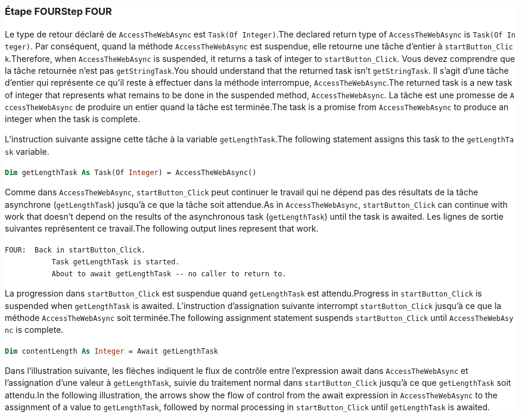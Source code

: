 ### <a name="step-four"></a><span data-ttu-id="91414-176">Étape FOUR</span><span class="sxs-lookup"><span data-stu-id="91414-176">Step FOUR</span></span>  
 <span data-ttu-id="91414-177">Le type de retour déclaré de `AccessTheWebAsync` est `Task(Of Integer)`.</span><span class="sxs-lookup"><span data-stu-id="91414-177">The declared return type of `AccessTheWebAsync` is `Task(Of Integer)`.</span></span> <span data-ttu-id="91414-178">Par conséquent, quand la méthode `AccessTheWebAsync` est suspendue, elle retourne une tâche d’entier à `startButton_Click`.</span><span class="sxs-lookup"><span data-stu-id="91414-178">Therefore, when `AccessTheWebAsync` is suspended, it returns a task of integer to `startButton_Click`.</span></span> <span data-ttu-id="91414-179">Vous devez comprendre que la tâche retournée n’est pas `getStringTask`.</span><span class="sxs-lookup"><span data-stu-id="91414-179">You should understand that the returned task isn’t `getStringTask`.</span></span> <span data-ttu-id="91414-180">Il s’agit d’une tâche d’entier qui représente ce qu’il reste à effectuer dans la méthode interrompue, `AccessTheWebAsync`.</span><span class="sxs-lookup"><span data-stu-id="91414-180">The returned task is a new task of integer that represents what remains to be done in the suspended method, `AccessTheWebAsync`.</span></span> <span data-ttu-id="91414-181">La tâche est une promesse de `AccessTheWebAsync` de produire un entier quand la tâche est terminée.</span><span class="sxs-lookup"><span data-stu-id="91414-181">The task is a promise from `AccessTheWebAsync` to produce an integer when the task is complete.</span></span>  
  
 <span data-ttu-id="91414-182">L’instruction suivante assigne cette tâche à la variable `getLengthTask`.</span><span class="sxs-lookup"><span data-stu-id="91414-182">The following statement assigns this task to the `getLengthTask` variable.</span></span>  
  
```vb  
Dim getLengthTask As Task(Of Integer) = AccessTheWebAsync()  
```  
  
 <span data-ttu-id="91414-183">Comme dans `AccessTheWebAsync`, `startButton_Click` peut continuer le travail qui ne dépend pas des résultats de la tâche asynchrone (`getLengthTask`) jusqu’à ce que la tâche soit attendue.</span><span class="sxs-lookup"><span data-stu-id="91414-183">As in `AccessTheWebAsync`, `startButton_Click` can continue with work that doesn’t depend on the results of the asynchronous task (`getLengthTask`) until the task is awaited.</span></span> <span data-ttu-id="91414-184">Les lignes de sortie suivantes représentent ce travail.</span><span class="sxs-lookup"><span data-stu-id="91414-184">The following output lines represent that work.</span></span>  
  
```  
FOUR:  Back in startButton_Click.  
           Task getLengthTask is started.  
           About to await getLengthTask -- no caller to return to.  
```  
  
 <span data-ttu-id="91414-185">La progression dans `startButton_Click` est suspendue quand `getLengthTask` est attendu.</span><span class="sxs-lookup"><span data-stu-id="91414-185">Progress in `startButton_Click` is suspended when `getLengthTask` is awaited.</span></span> <span data-ttu-id="91414-186">L’instruction d’assignation suivante interrompt `startButton_Click` jusqu’à ce que la méthode `AccessTheWebAsync` soit terminée.</span><span class="sxs-lookup"><span data-stu-id="91414-186">The following assignment statement suspends `startButton_Click` until `AccessTheWebAsync` is complete.</span></span>  
  
```vb  
Dim contentLength As Integer = Await getLengthTask  
```  
  
 <span data-ttu-id="91414-187">Dans l’illustration suivante, les flèches indiquent le flux de contrôle entre l’expression await dans `AccessTheWebAsync` et l’assignation d’une valeur à `getLengthTask`, suivie du traitement normal dans `startButton_Click` jusqu’à ce que `getLengthTask` soit attendu.</span><span class="sxs-lookup"><span data-stu-id="91414-187">In the following illustration, the arrows show the flow of control from the await expression in `AccessTheWebAsync` to the assignment of a value to `getLengthTask`, followed by normal processing in `startButton_Click` until `getLengthTask` is awaited.</span></span>  
  